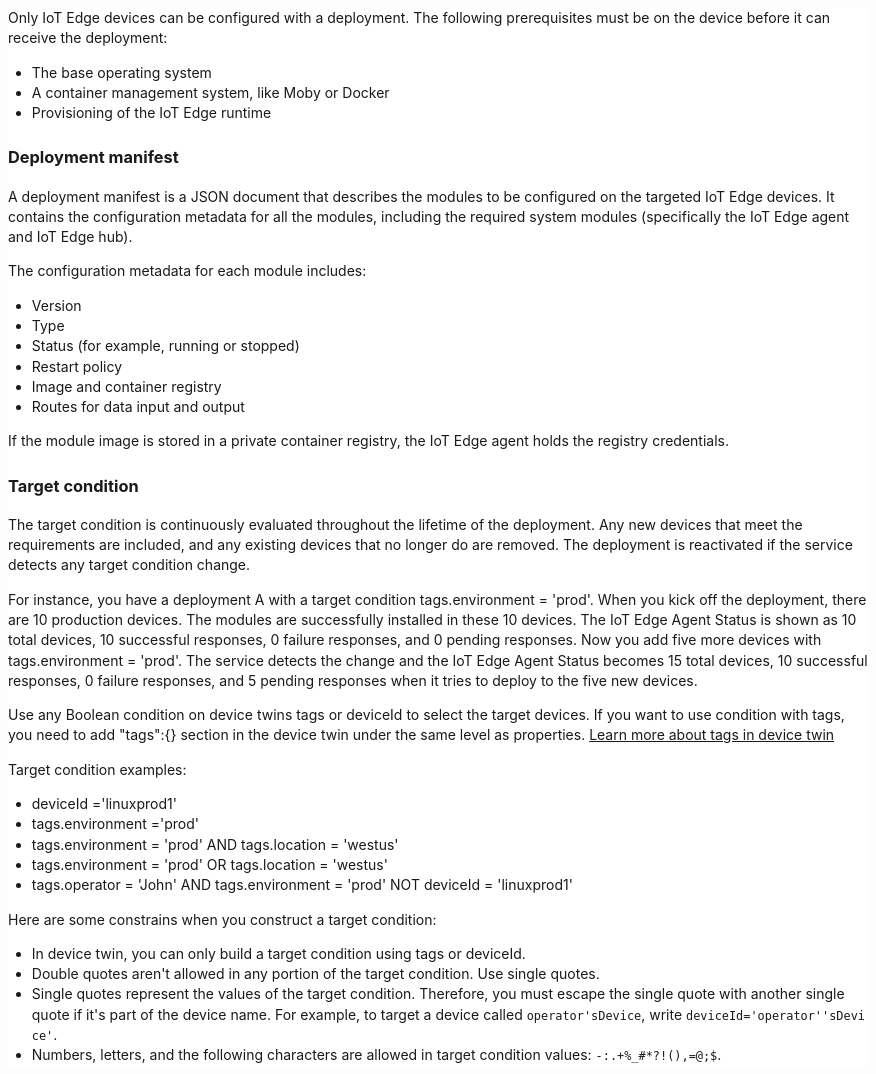 Only IoT Edge devices can be configured with a deployment. The following prerequisites must be on the device before it can receive the deployment:

* The base operating system
* A container management system, like Moby or Docker
* Provisioning of the IoT Edge runtime 

### Deployment manifest

A deployment manifest is a JSON document that describes the modules to be configured on the targeted IoT Edge devices. It contains the configuration metadata for all the modules, including the required system modules (specifically the IoT Edge agent and IoT Edge hub).  

The configuration metadata for each module includes: 

* Version 
* Type 
* Status (for example, running or stopped) 
* Restart policy 
* Image and container registry
* Routes for data input and output 

If the module image is stored in a private container registry, the IoT Edge agent holds the registry credentials. 

### Target condition

The target condition is continuously evaluated throughout the lifetime of the deployment. Any new devices that meet the requirements are included, and any existing devices that no longer do are removed. The deployment is reactivated if the service detects any target condition change. 

For instance, you have a deployment A with a target condition tags.environment = 'prod'. When you kick off the deployment, there are 10 production devices. The modules are successfully installed in these 10 devices. The IoT Edge Agent Status is shown as 10 total devices, 10 successful responses, 0 failure responses, and 0 pending responses. Now you add five more devices with tags.environment = 'prod'. The service detects the change and the IoT Edge Agent Status becomes 15 total devices, 10 successful responses, 0 failure responses, and 5 pending responses when it tries to deploy to the five new devices.

Use any Boolean condition on device twins tags or deviceId to select the target devices. If you want to use condition with tags, you need to add "tags":{} section in the device twin under the same level as properties. [Learn more about tags in device twin](../iot-hub/iot-hub-devguide-device-twins.md)

Target condition examples:

* deviceId ='linuxprod1'
* tags.environment ='prod'
* tags.environment = 'prod' AND tags.location = 'westus'
* tags.environment = 'prod' OR tags.location = 'westus'
* tags.operator = 'John' AND tags.environment = 'prod' NOT deviceId = 'linuxprod1'

Here are some constrains when you construct a target condition:

* In device twin, you can only build a target condition using tags or deviceId.
* Double quotes aren't allowed in any portion of the target condition. Use single quotes.
* Single quotes represent the values of the target condition. Therefore, you must escape the single quote with another single quote if it's part of the device name. For example, to target a device called `operator'sDevice`, write `deviceId='operator''sDevice'`.
* Numbers, letters, and the following characters are allowed in target condition values: `-:.+%_#*?!(),=@;$`.
